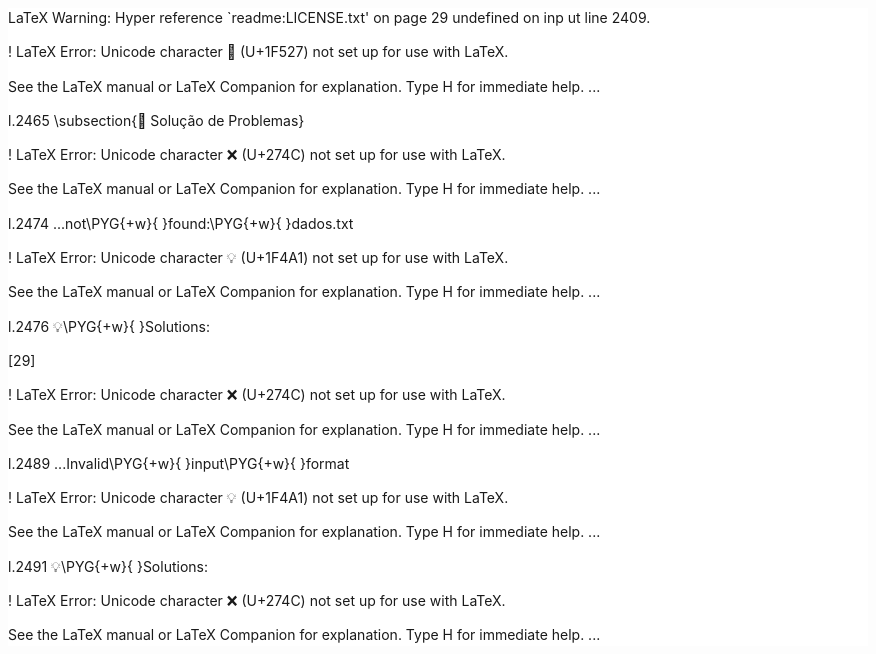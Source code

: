 LaTeX Warning: Hyper reference `readme:LICENSE.txt' on page 29 undefined on inp
ut line 2409.


! LaTeX Error: Unicode character 🔧 (U+1F527)
               not set up for use with LaTeX.

See the LaTeX manual or LaTeX Companion for explanation.
Type  H <return>  for immediate help.
 ...

l.2465 \subsection{🔧 Solução de Problemas}


! LaTeX Error: Unicode character ❌ (U+274C)
               not set up for use with LaTeX.

See the LaTeX manual or LaTeX Companion for explanation.
Type  H <return>  for immediate help.
 ...

l.2474 ...not\PYG{+w}{ }found:\PYG{+w}{ }dados.txt


! LaTeX Error: Unicode character 💡 (U+1F4A1)
               not set up for use with LaTeX.

See the LaTeX manual or LaTeX Companion for explanation.
Type  H <return>  for immediate help.
 ...

l.2476 💡\PYG{+w}{ }Solutions:

[29]

! LaTeX Error: Unicode character ❌ (U+274C)
               not set up for use with LaTeX.

See the LaTeX manual or LaTeX Companion for explanation.
Type  H <return>  for immediate help.
 ...

l.2489 ...Invalid\PYG{+w}{ }input\PYG{+w}{ }format


! LaTeX Error: Unicode character 💡 (U+1F4A1)
               not set up for use with LaTeX.

See the LaTeX manual or LaTeX Companion for explanation.
Type  H <return>  for immediate help.
 ...

l.2491 💡\PYG{+w}{ }Solutions:


! LaTeX Error: Unicode character ❌ (U+274C)
               not set up for use with LaTeX.

See the LaTeX manual or LaTeX Companion for explanation.
Type  H <return>  for immediate help.
 ...

